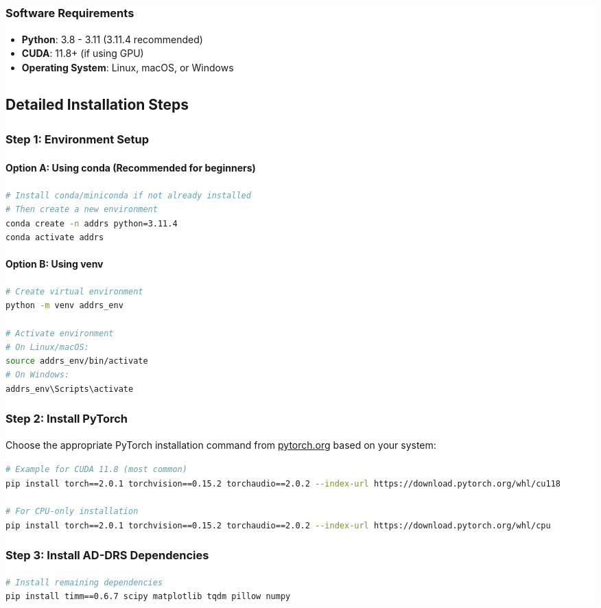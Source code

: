 ### Software Requirements

- **Python**: 3.8 - 3.11 (3.11.4 recommended)
- **CUDA**: 11.8+ (if using GPU)
- **Operating System**: Linux, macOS, or Windows

## Detailed Installation Steps

### Step 1: Environment Setup

#### Option A: Using conda (Recommended for beginners)

```bash
# Install conda/miniconda if not already installed
# Then create a new environment
conda create -n addrs python=3.11.4
conda activate addrs
```

#### Option B: Using venv

```bash
# Create virtual environment
python -m venv addrs_env

# Activate environment
# On Linux/macOS:
source addrs_env/bin/activate
# On Windows:
addrs_env\Scripts\activate
```

### Step 2: Install PyTorch

Choose the appropriate PyTorch installation command from [pytorch.org](https://pytorch.org/get-started/locally/) based on your system:

```bash
# Example for CUDA 11.8 (most common)
pip install torch==2.0.1 torchvision==0.15.2 torchaudio==2.0.2 --index-url https://download.pytorch.org/whl/cu118

# For CPU-only installation
pip install torch==2.0.1 torchvision==0.15.2 torchaudio==2.0.2 --index-url https://download.pytorch.org/whl/cpu
```

### Step 3: Install AD-DRS Dependencies

```bash
# Install remaining dependencies
pip install timm==0.6.7 scipy matplotlib tqdm pillow numpy
```
